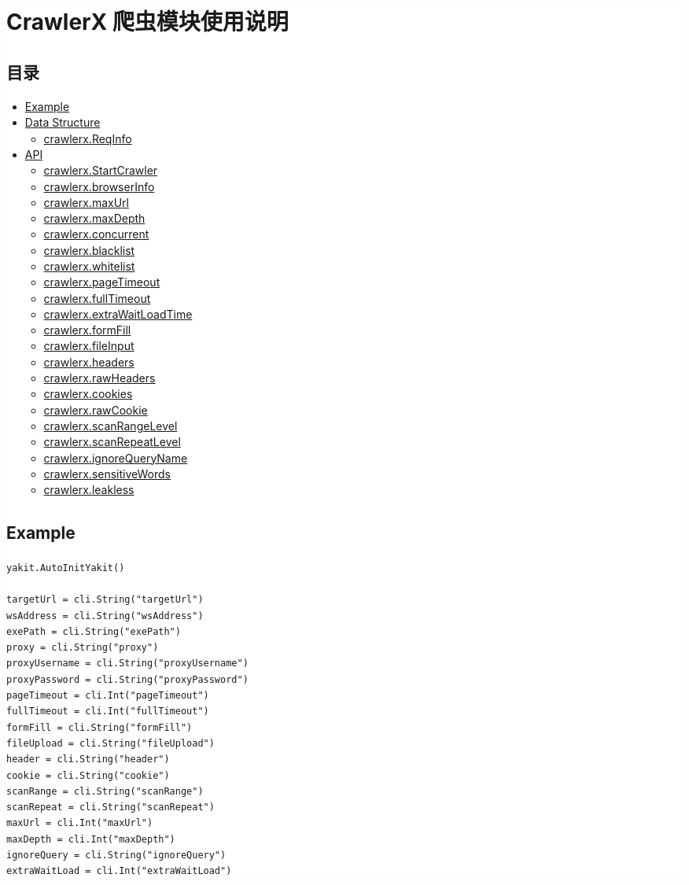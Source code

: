 # CrawlerX 爬虫模块使用说明

## 目录

- [Example](#example)
- [Data Structure](#data-structure)
    - [crawlerx.ReqInfo](#crawlerx-reqinfo)
- [API](#api)
    - [crawlerx.StartCrawler](#crawlerx-startcrawler)
    - [crawlerx.browserInfo](#crawlerx-browserinfo)
    - [crawlerx.maxUrl](#crawlerx-maxurl)
    - [crawlerx.maxDepth](#crawlerx-maxdepth)
    - [crawlerx.concurrent](#crawlerx-concurrent)
    - [crawlerx.blacklist](#crawlerx-blacklist)
    - [crawlerx.whitelist](#crawlerx-whitelist)
    - [crawlerx.pageTimeout](#crawlerx-pagetimeout)
    - [crawlerx.fullTimeout](#crawlerx-fulltimeout)
    - [crawlerx.extraWaitLoadTime](#crawlerx-extrawaitloadtime)
    - [crawlerx.formFill](#crawlerx-formfill)
    - [crawlerx.fileInput](#crawlerx-fileinput)
    - [crawlerx.headers](#crawlerx-headers)
    - [crawlerx.rawHeaders](#crawlerx-rawheaders)
    - [crawlerx.cookies](#crawlerx-cookies)
    - [crawlerx.rawCookie](#crawlerx-rawcookie)
    - [crawlerx.scanRangeLevel](#crawlerx-scanrangelevel)
    - [crawlerx.scanRepeatLevel](#crawlerx-scanrepeatlevel)
    - [crawlerx.ignoreQueryName](#crawlerx-ignorequeryname)
    - [crawlerx.sensitiveWords](#crawlerx-sensitivewords)
    - [crawlerx.leakless](#crawlerx-leakless)

## <span id="example">Example</span>

    yakit.AutoInitYakit()

    targetUrl = cli.String("targetUrl")
    wsAddress = cli.String("wsAddress")
    exePath = cli.String("exePath")
    proxy = cli.String("proxy")
    proxyUsername = cli.String("proxyUsername")
    proxyPassword = cli.String("proxyPassword")
    pageTimeout = cli.Int("pageTimeout")
    fullTimeout = cli.Int("fullTimeout")
    formFill = cli.String("formFill")
    fileUpload = cli.String("fileUpload")
    header = cli.String("header")
    cookie = cli.String("cookie")
    scanRange = cli.String("scanRange")
    scanRepeat = cli.String("scanRepeat")
    maxUrl = cli.Int("maxUrl")
    maxDepth = cli.Int("maxDepth")
    ignoreQuery = cli.String("ignoreQuery")
    extraWaitLoad = cli.Int("extraWaitLoad")
    